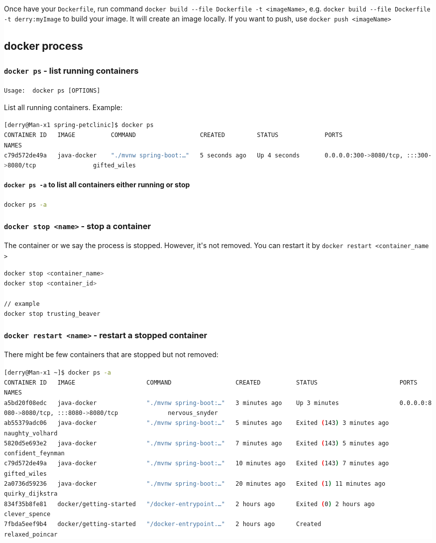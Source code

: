 Once have your `Dockerfile`, run command `docker build --file Dockerfile -t <imageName>`, e.g. `docker build --file Dockerfile -t derry:myImage` to build your image. It will create an image locally. If you want to push, use `docker push <imageName>`

## docker process

### `docker ps` - list running containers

`Usage:  docker ps [OPTIONS]`

List all running containers. Example:
```bash
[derry@Man-x1 spring-petclinic]$ docker ps
CONTAINER ID   IMAGE          COMMAND                  CREATED         STATUS             PORTS                                                  NAMES
c79d572de49a   java-docker    "./mvnw spring-boot:…"   5 seconds ago   Up 4 seconds       0.0.0.0:300->8080/tcp, :::300->8080/tcp                gifted_wiles
```

#### `docker ps -a` to list all containers either running or stop

```bash
docker ps -a
```

### `docker stop <name>` - stop a container

The container or we say the process is stopped. However, it's not removed. You can restart it by `docker restart <container_name>`

```bash
docker stop <container_name>
docker stop <container_id>

// example
docker stop trusting_beaver
```

### `docker restart <name>` - restart a stopped container

There might be few containers that are stopped but not removed:
```bash
[derry@Man-x1 ~]$ docker ps -a
CONTAINER ID   IMAGE                    COMMAND                  CREATED          STATUS                       PORTS                                                  NAMES
a5bd20f08edc   java-docker              "./mvnw spring-boot:…"   3 minutes ago    Up 3 minutes                 0.0.0.0:8080->8080/tcp, :::8080->8080/tcp              nervous_snyder
ab55379adc06   java-docker              "./mvnw spring-boot:…"   5 minutes ago    Exited (143) 3 minutes ago                                                          naughty_volhard
5820d5e693e2   java-docker              "./mvnw spring-boot:…"   7 minutes ago    Exited (143) 5 minutes ago                                                          confident_feynman
c79d572de49a   java-docker              "./mvnw spring-boot:…"   10 minutes ago   Exited (143) 7 minutes ago                                                          gifted_wiles
2a0736d59236   java-docker              "./mvnw spring-boot:…"   20 minutes ago   Exited (1) 11 minutes ago                                                           quirky_dijkstra
834f35b8fe81   docker/getting-started   "/docker-entrypoint.…"   2 hours ago      Exited (0) 2 hours ago                                                              clever_spence
7fbda5eef9b4   docker/getting-started   "/docker-entrypoint.…"   2 hours ago      Created                                                                             relaxed_poincar
```
